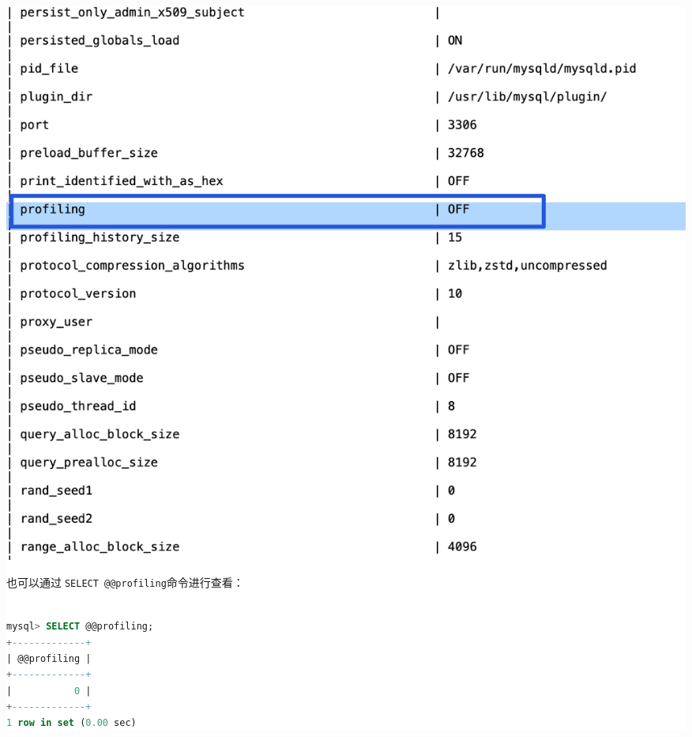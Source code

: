 ![mysql-show-variables-profiling.png](./img/RmSjUDLFXyGu0G0F/1665321510560-d04dff39-e986-4058-b4e0-bbab811adcbb-982361.png)



也可以通过 `SELECT @@profiling`命令进行查看：



```sql

mysql> SELECT @@profiling;
+-------------+
| @@profiling |
+-------------+
|           0 |
+-------------+
1 row in set (0.00 sec)
```
